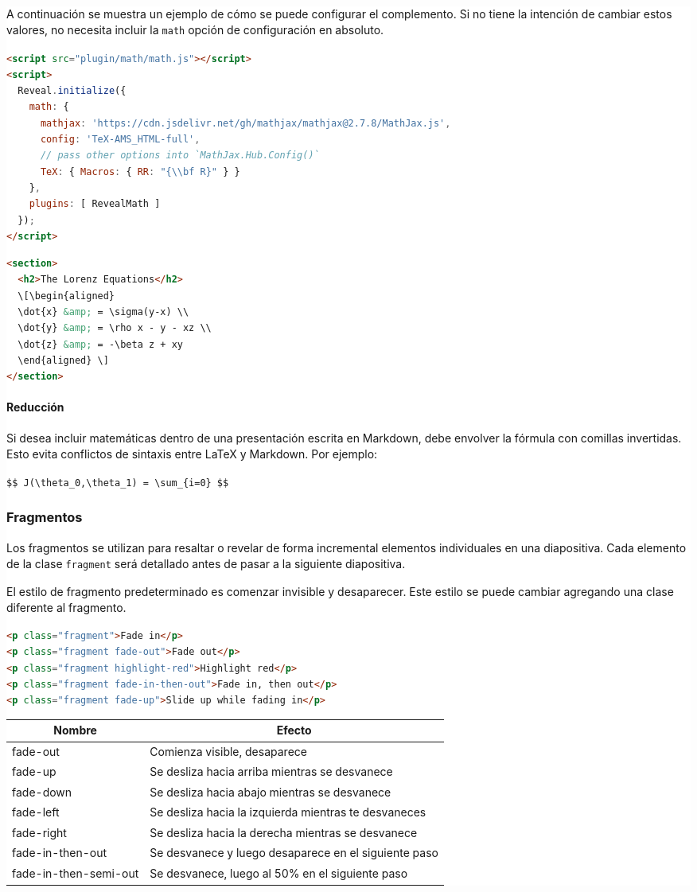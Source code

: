 A continuación se muestra un ejemplo de cómo se puede configurar el complemento. Si no tiene la intención de cambiar estos valores, no necesita incluir la `math` opción de configuración en absoluto.

```html
<script src="plugin/math/math.js"></script>
<script>
  Reveal.initialize({
    math: {
      mathjax: 'https://cdn.jsdelivr.net/gh/mathjax/mathjax@2.7.8/MathJax.js',
      config: 'TeX-AMS_HTML-full',
      // pass other options into `MathJax.Hub.Config()`
      TeX: { Macros: { RR: "{\\bf R}" } }
    },
    plugins: [ RevealMath ]
  });
</script>
```

```html
<section>
  <h2>The Lorenz Equations</h2>
  \[\begin{aligned}
  \dot{x} &amp; = \sigma(y-x) \\
  \dot{y} &amp; = \rho x - y - xz \\
  \dot{z} &amp; = -\beta z + xy
  \end{aligned} \]
</section>
```



#### Reducción

Si desea incluir matemáticas dentro de una presentación escrita en Markdown, debe envolver la fórmula con comillas invertidas. Esto evita conflictos de sintaxis entre LaTeX y Markdown. Por ejemplo:

`$$ J(\theta_0,\theta_1) = \sum_{i=0} $$`

### Fragmentos 

Los fragmentos se utilizan para resaltar o revelar de forma incremental elementos individuales en una diapositiva. Cada elemento de la clase `fragment` será detallado antes de pasar a la siguiente diapositiva.

El estilo de fragmento predeterminado es comenzar invisible y desaparecer. Este estilo se puede cambiar agregando una clase diferente al fragmento.

```html
<p class="fragment">Fade in</p>
<p class="fragment fade-out">Fade out</p>
<p class="fragment highlight-red">Highlight red</p>
<p class="fragment fade-in-then-out">Fade in, then out</p>
<p class="fragment fade-up">Slide up while fading in</p>
```

|Nombre|Efecto|
|--------|--------|
|fade-out|Comienza visible, desaparece|
|fade-up|Se desliza hacia arriba mientras se desvanece|
|fade-down|Se desliza hacia abajo mientras se desvanece|
|fade-left|Se desliza hacia la izquierda mientras te desvaneces|
|fade-right|Se desliza hacia la derecha mientras se desvanece|
|fade-in-then-out|Se desvanece y luego desaparece en el siguiente paso|
|fade-in-then-semi-out|Se desvanece, luego al 50% en el siguiente paso|